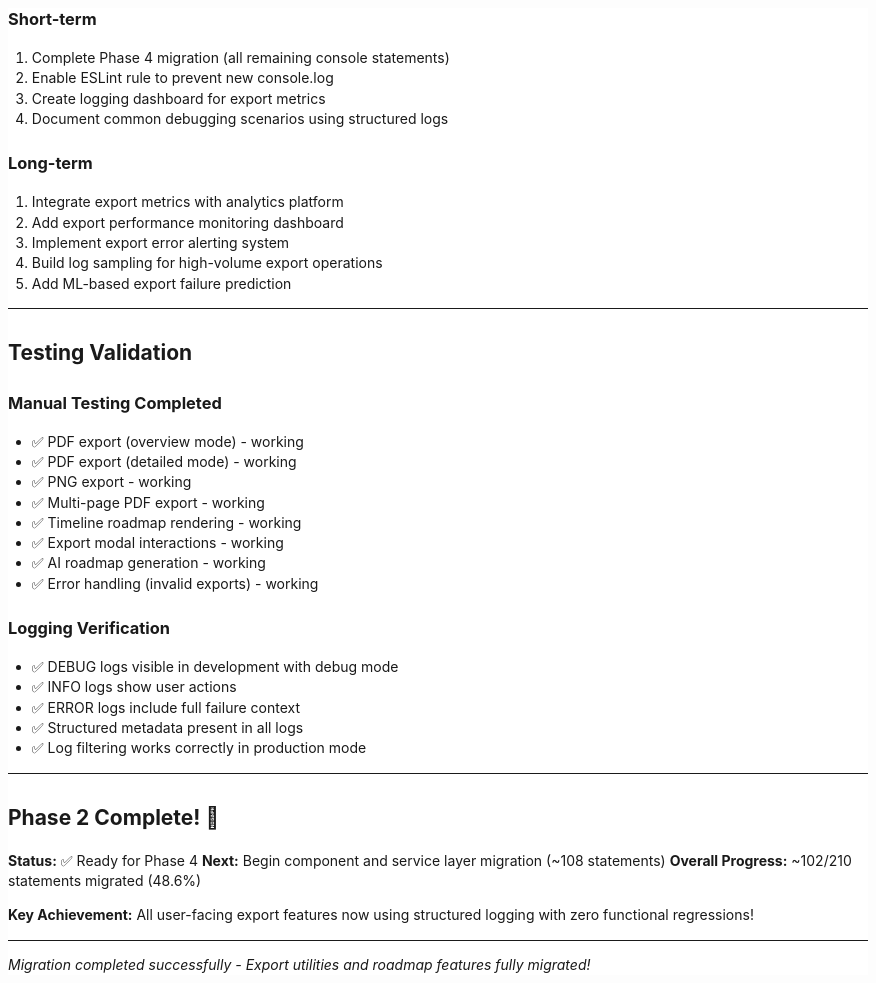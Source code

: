 ### Short-term
1. Complete Phase 4 migration (all remaining console statements)
2. Enable ESLint rule to prevent new console.log
3. Create logging dashboard for export metrics
4. Document common debugging scenarios using structured logs

### Long-term
1. Integrate export metrics with analytics platform
2. Add export performance monitoring dashboard
3. Implement export error alerting system
4. Build log sampling for high-volume export operations
5. Add ML-based export failure prediction

---

## Testing Validation

### Manual Testing Completed
- ✅ PDF export (overview mode) - working
- ✅ PDF export (detailed mode) - working
- ✅ PNG export - working
- ✅ Multi-page PDF export - working
- ✅ Timeline roadmap rendering - working
- ✅ Export modal interactions - working
- ✅ AI roadmap generation - working
- ✅ Error handling (invalid exports) - working

### Logging Verification
- ✅ DEBUG logs visible in development with debug mode
- ✅ INFO logs show user actions
- ✅ ERROR logs include full failure context
- ✅ Structured metadata present in all logs
- ✅ Log filtering works correctly in production mode

---

## Phase 2 Complete! 🎉

**Status:** ✅ Ready for Phase 4
**Next:** Begin component and service layer migration (~108 statements)
**Overall Progress:** ~102/210 statements migrated (48.6%)

**Key Achievement:** All user-facing export features now using structured logging with zero functional regressions!

---

*Migration completed successfully - Export utilities and roadmap features fully migrated!*
